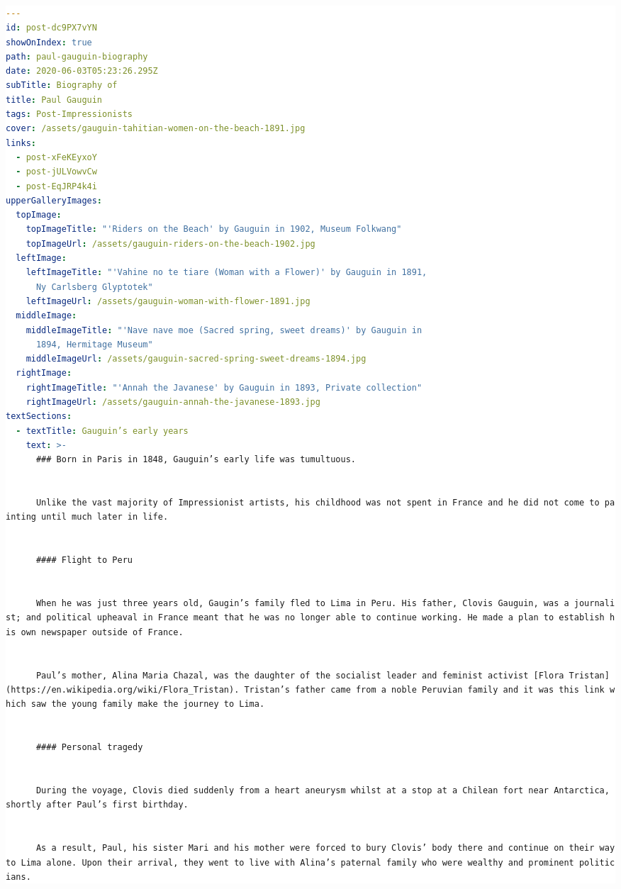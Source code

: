 ```yaml
---
id: post-dc9PX7vYN
showOnIndex: true
path: paul-gauguin-biography
date: 2020-06-03T05:23:26.295Z
subTitle: Biography of
title: Paul Gauguin
tags: Post-Impressionists
cover: /assets/gauguin-tahitian-women-on-the-beach-1891.jpg
links:
  - post-xFeKEyxoY
  - post-jULVowvCw
  - post-EqJRP4k4i
upperGalleryImages:
  topImage:
    topImageTitle: "'Riders on the Beach' by Gauguin in 1902, Museum Folkwang"
    topImageUrl: /assets/gauguin-riders-on-the-beach-1902.jpg
  leftImage:
    leftImageTitle: "'Vahine no te tiare (Woman with a Flower)' by Gauguin in 1891,
      Ny Carlsberg Glyptotek"
    leftImageUrl: /assets/gauguin-woman-with-flower-1891.jpg
  middleImage:
    middleImageTitle: "'Nave nave moe (Sacred spring, sweet dreams)' by Gauguin in
      1894, Hermitage Museum"
    middleImageUrl: /assets/gauguin-sacred-spring-sweet-dreams-1894.jpg
  rightImage:
    rightImageTitle: "'Annah the Javanese' by Gauguin in 1893, Private collection"
    rightImageUrl: /assets/gauguin-annah-the-javanese-1893.jpg
textSections:
  - textTitle: Gauguin’s early years
    text: >-
      ### Born in Paris in 1848, Gauguin’s early life was tumultuous.


      Unlike the vast majority of Impressionist artists, his childhood was not spent in France and he did not come to painting until much later in life.


      #### Flight to Peru


      When he was just three years old, Gaugin’s family fled to Lima in Peru. His father, Clovis Gauguin, was a journalist; and political upheaval in France meant that he was no longer able to continue working. He made a plan to establish his own newspaper outside of France.


      Paul’s mother, Alina Maria Chazal, was the daughter of the socialist leader and feminist activist [Flora Tristan](https://en.wikipedia.org/wiki/Flora_Tristan). Tristan’s father came from a noble Peruvian family and it was this link which saw the young family make the journey to Lima.


      #### Personal tragedy


      During the voyage, Clovis died suddenly from a heart aneurysm whilst at a stop at a Chilean fort near Antarctica, shortly after Paul’s first birthday.


      As a result, Paul, his sister Mari and his mother were forced to bury Clovis’ body there and continue on their way to Lima alone. Upon their arrival, they went to live with Alina’s paternal family who were wealthy and prominent politicians.


```